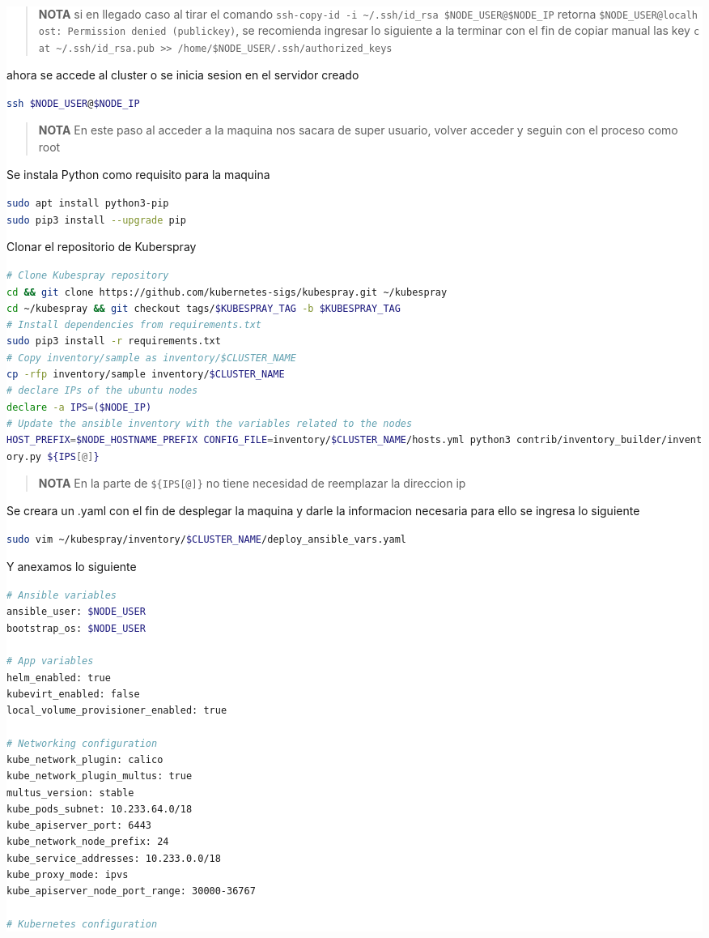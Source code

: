 > **NOTA** si en llegado caso al tirar el comando `ssh-copy-id -i ~/.ssh/id_rsa $NODE_USER@$NODE_IP` retorna `$NODE_USER@localhost: Permission denied (publickey)`, se recomienda ingresar lo siguiente a la terminar con el fin de copiar manual las key `cat ~/.ssh/id_rsa.pub >> /home/$NODE_USER/.ssh/authorized_keys`

ahora se accede al cluster o se inicia sesion en el servidor creado

```bash
ssh $NODE_USER@$NODE_IP
```

> **NOTA** En este paso al acceder a la maquina nos sacara de super usuario, volver acceder y seguin con el proceso como root

Se instala Python como requisito para la maquina

```bash
sudo apt install python3-pip
sudo pip3 install --upgrade pip
```

Clonar el repositorio de Kuberspray

```bash
# Clone Kubespray repository
cd && git clone https://github.com/kubernetes-sigs/kubespray.git ~/kubespray
cd ~/kubespray && git checkout tags/$KUBESPRAY_TAG -b $KUBESPRAY_TAG
# Install dependencies from requirements.txt
sudo pip3 install -r requirements.txt
# Copy inventory/sample as inventory/$CLUSTER_NAME
cp -rfp inventory/sample inventory/$CLUSTER_NAME
# declare IPs of the ubuntu nodes
declare -a IPS=($NODE_IP)
# Update the ansible inventory with the variables related to the nodes
HOST_PREFIX=$NODE_HOSTNAME_PREFIX CONFIG_FILE=inventory/$CLUSTER_NAME/hosts.yml python3 contrib/inventory_builder/inventory.py ${IPS[@]}
```

> **NOTA** En la parte de `${IPS[@]}` no tiene necesidad de reemplazar la direccion ip

Se creara un .yaml con el fin de desplegar la maquina y darle la informacion necesaria para ello se ingresa lo siguiente

```bash
sudo vim ~/kubespray/inventory/$CLUSTER_NAME/deploy_ansible_vars.yaml
```

Y anexamos lo siguiente

```bash
# Ansible variables
ansible_user: $NODE_USER
bootstrap_os: $NODE_USER

# App variables
helm_enabled: true
kubevirt_enabled: false
local_volume_provisioner_enabled: true

# Networking configuration
kube_network_plugin: calico
kube_network_plugin_multus: true
multus_version: stable
kube_pods_subnet: 10.233.64.0/18
kube_apiserver_port: 6443
kube_network_node_prefix: 24
kube_service_addresses: 10.233.0.0/18
kube_proxy_mode: ipvs
kube_apiserver_node_port_range: 30000-36767

# Kubernetes configuration
```